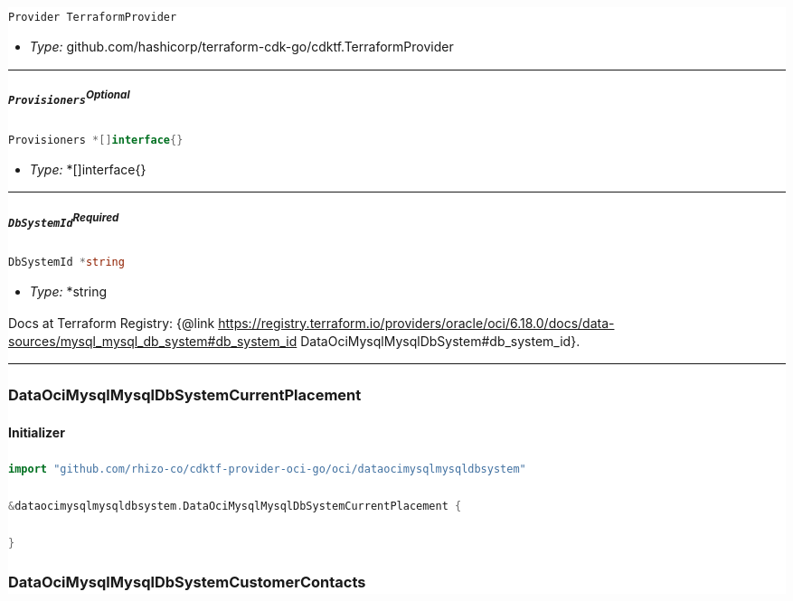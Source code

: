 ```go
Provider TerraformProvider
```

- *Type:* github.com/hashicorp/terraform-cdk-go/cdktf.TerraformProvider

---

##### `Provisioners`<sup>Optional</sup> <a name="Provisioners" id="rhizo-co-terraform-provider-oci.dataOciMysqlMysqlDbSystem.DataOciMysqlMysqlDbSystemConfig.property.provisioners"></a>

```go
Provisioners *[]interface{}
```

- *Type:* *[]interface{}

---

##### `DbSystemId`<sup>Required</sup> <a name="DbSystemId" id="rhizo-co-terraform-provider-oci.dataOciMysqlMysqlDbSystem.DataOciMysqlMysqlDbSystemConfig.property.dbSystemId"></a>

```go
DbSystemId *string
```

- *Type:* *string

Docs at Terraform Registry: {@link https://registry.terraform.io/providers/oracle/oci/6.18.0/docs/data-sources/mysql_mysql_db_system#db_system_id DataOciMysqlMysqlDbSystem#db_system_id}.

---

### DataOciMysqlMysqlDbSystemCurrentPlacement <a name="DataOciMysqlMysqlDbSystemCurrentPlacement" id="rhizo-co-terraform-provider-oci.dataOciMysqlMysqlDbSystem.DataOciMysqlMysqlDbSystemCurrentPlacement"></a>

#### Initializer <a name="Initializer" id="rhizo-co-terraform-provider-oci.dataOciMysqlMysqlDbSystem.DataOciMysqlMysqlDbSystemCurrentPlacement.Initializer"></a>

```go
import "github.com/rhizo-co/cdktf-provider-oci-go/oci/dataocimysqlmysqldbsystem"

&dataocimysqlmysqldbsystem.DataOciMysqlMysqlDbSystemCurrentPlacement {

}
```


### DataOciMysqlMysqlDbSystemCustomerContacts <a name="DataOciMysqlMysqlDbSystemCustomerContacts" id="rhizo-co-terraform-provider-oci.dataOciMysqlMysqlDbSystem.DataOciMysqlMysqlDbSystemCustomerContacts"></a>
